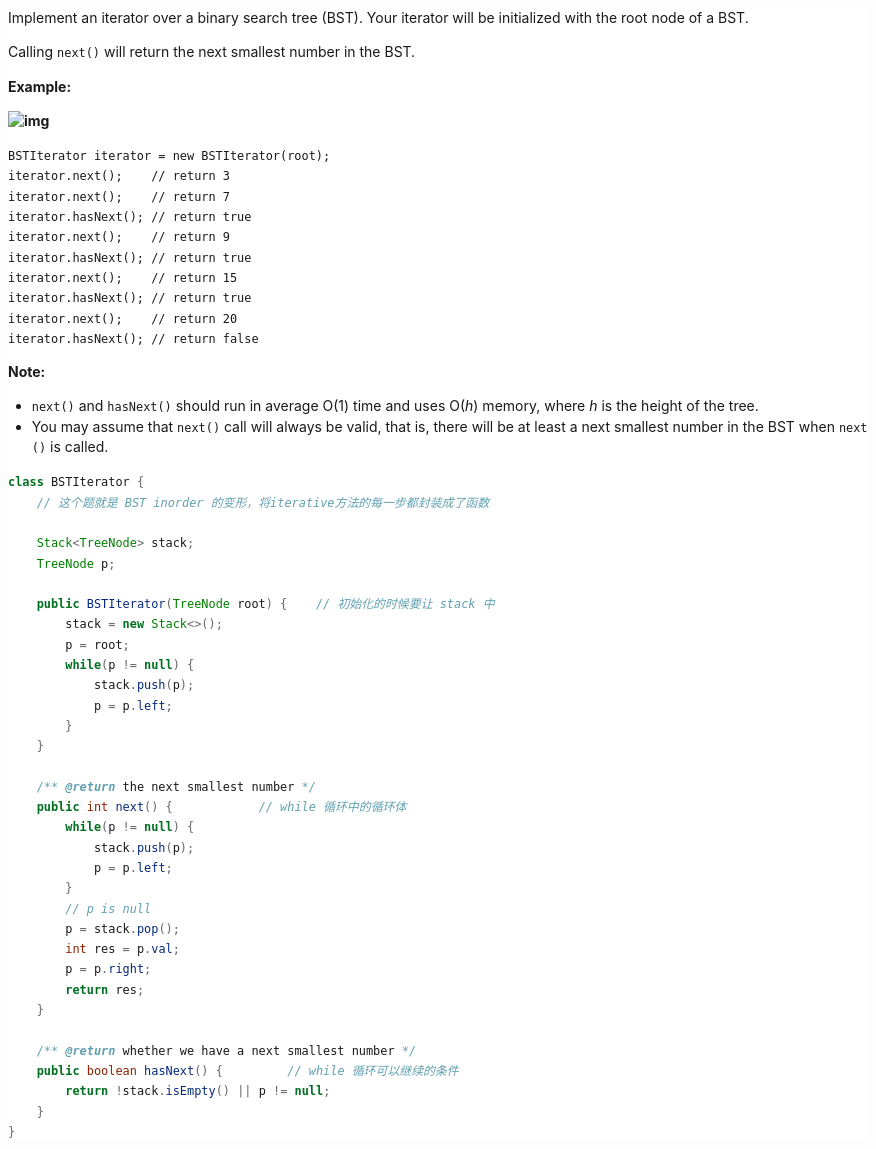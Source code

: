 Implement an iterator over a binary search tree (BST). Your iterator will be initialized with the root node of a BST.

Calling `next()` will return the next smallest number in the BST.

**Example:**

**![img](https://assets.leetcode.com/uploads/2018/12/25/bst-tree.png)**

```
BSTIterator iterator = new BSTIterator(root);
iterator.next();    // return 3
iterator.next();    // return 7
iterator.hasNext(); // return true
iterator.next();    // return 9
iterator.hasNext(); // return true
iterator.next();    // return 15
iterator.hasNext(); // return true
iterator.next();    // return 20
iterator.hasNext(); // return false
```

 

**Note:**

- `next()` and `hasNext()` should run in average O(1) time and uses O(*h*) memory, where *h* is the height of the tree.
- You may assume that `next()` call will always be valid, that is, there will be at least a next smallest number in the BST when `next()` is called.

~~~java
class BSTIterator {
    // 这个题就是 BST inorder 的变形，将iterative方法的每一步都封装成了函数
    
    Stack<TreeNode> stack;
    TreeNode p;

    public BSTIterator(TreeNode root) {    // 初始化的时候要让 stack 中
        stack = new Stack<>();
        p = root;
        while(p != null) {
            stack.push(p);
            p = p.left;
        }
    }
    
    /** @return the next smallest number */
    public int next() {            // while 循环中的循环体
        while(p != null) {
            stack.push(p);
            p = p.left;
        }
        // p is null
        p = stack.pop();
        int res = p.val;
        p = p.right;
        return res;
    }
    
    /** @return whether we have a next smallest number */
    public boolean hasNext() {         // while 循环可以继续的条件
        return !stack.isEmpty() || p != null;
    }
}
~~~
